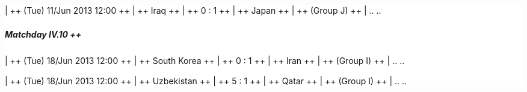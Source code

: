 | ++
(Tue) 11/Jun 2013 12:00  ++
| ++
Iraq  ++
| ++
0 : 1  ++
| ++
Japan   ++
| ++
(Group J)   ++
|
.. 
..



##### Matchday IV.10 ++




| ++
(Tue) 18/Jun 2013 12:00  ++
| ++
South Korea  ++
| ++
0 : 1  ++
| ++
Iran   ++
| ++
(Group I)   ++
|
.. 
..

| ++
(Tue) 18/Jun 2013 12:00  ++
| ++
Uzbekistan  ++
| ++
5 : 1  ++
| ++
Qatar   ++
| ++
(Group I)   ++
|
.. 
..
